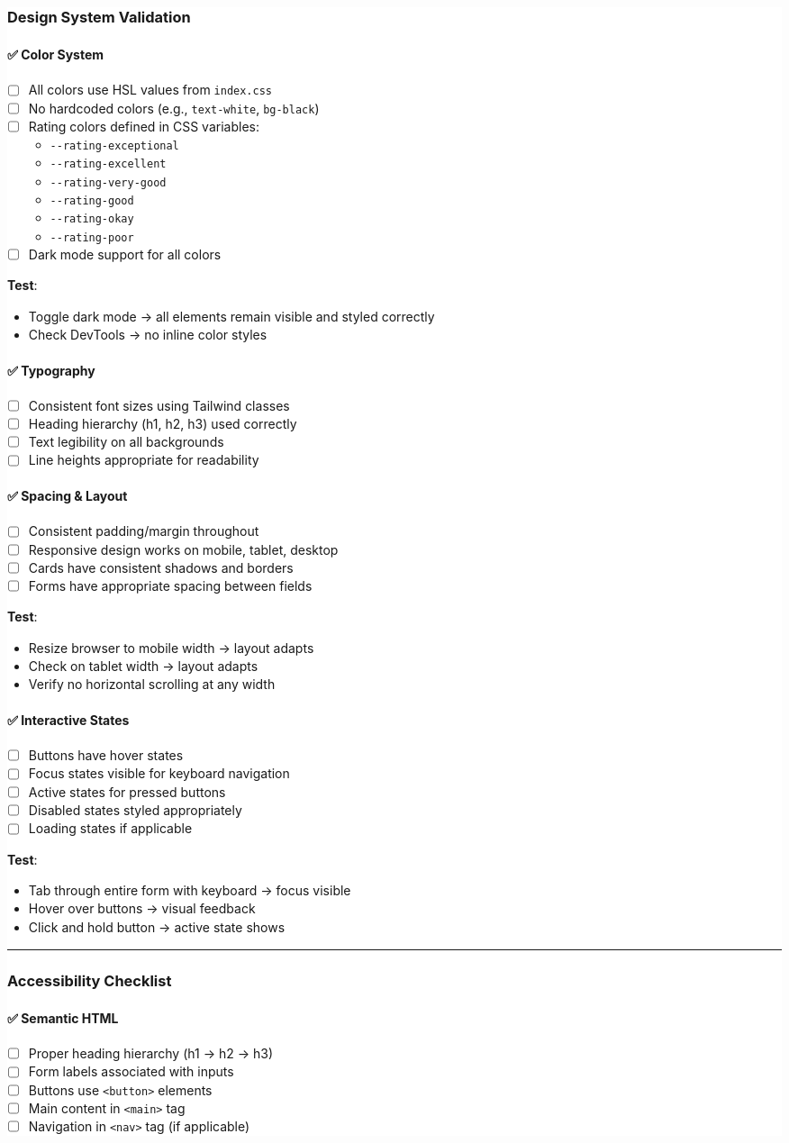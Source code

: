 
### Design System Validation

#### ✅ Color System
- [ ] All colors use HSL values from `index.css`
- [ ] No hardcoded colors (e.g., `text-white`, `bg-black`)
- [ ] Rating colors defined in CSS variables:
  - `--rating-exceptional`
  - `--rating-excellent`
  - `--rating-very-good`
  - `--rating-good`
  - `--rating-okay`
  - `--rating-poor`
- [ ] Dark mode support for all colors

**Test**:
- Toggle dark mode → all elements remain visible and styled correctly
- Check DevTools → no inline color styles

#### ✅ Typography
- [ ] Consistent font sizes using Tailwind classes
- [ ] Heading hierarchy (h1, h2, h3) used correctly
- [ ] Text legibility on all backgrounds
- [ ] Line heights appropriate for readability

#### ✅ Spacing & Layout
- [ ] Consistent padding/margin throughout
- [ ] Responsive design works on mobile, tablet, desktop
- [ ] Cards have consistent shadows and borders
- [ ] Forms have appropriate spacing between fields

**Test**:
- Resize browser to mobile width → layout adapts
- Check on tablet width → layout adapts
- Verify no horizontal scrolling at any width

#### ✅ Interactive States
- [ ] Buttons have hover states
- [ ] Focus states visible for keyboard navigation
- [ ] Active states for pressed buttons
- [ ] Disabled states styled appropriately
- [ ] Loading states if applicable

**Test**:
- Tab through entire form with keyboard → focus visible
- Hover over buttons → visual feedback
- Click and hold button → active state shows

---

### Accessibility Checklist

#### ✅ Semantic HTML
- [ ] Proper heading hierarchy (h1 → h2 → h3)
- [ ] Form labels associated with inputs
- [ ] Buttons use `<button>` elements
- [ ] Main content in `<main>` tag
- [ ] Navigation in `<nav>` tag (if applicable)
